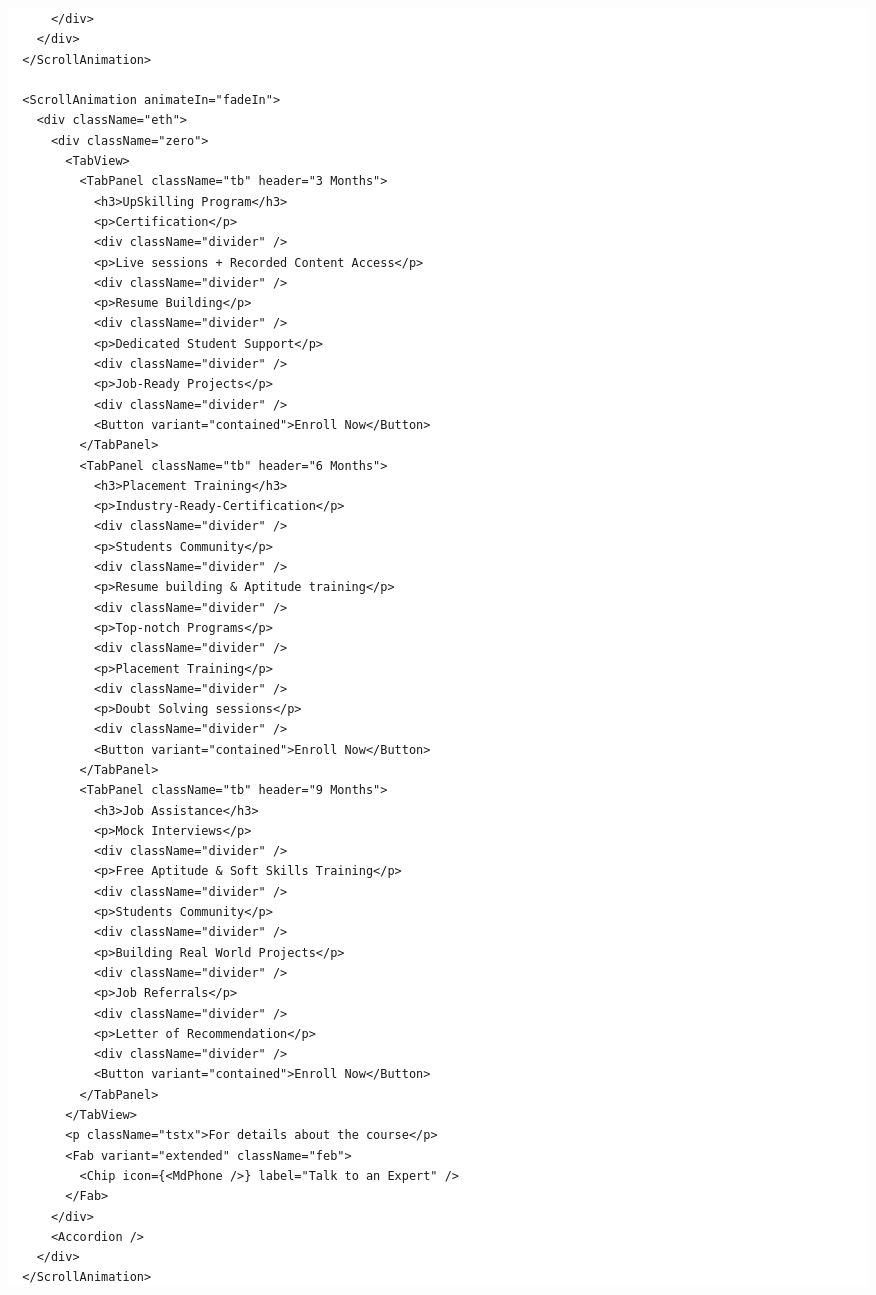           </div>
        </div>
      </ScrollAnimation>

      <ScrollAnimation animateIn="fadeIn">
        <div className="eth">
          <div className="zero">
            <TabView>
              <TabPanel className="tb" header="3 Months">
                <h3>UpSkilling Program</h3>
                <p>Certification</p>
                <div className="divider" />
                <p>Live sessions + Recorded Content Access</p>
                <div className="divider" />
                <p>Resume Building</p>
                <div className="divider" />
                <p>Dedicated Student Support</p>
                <div className="divider" />
                <p>Job-Ready Projects</p>
                <div className="divider" />
                <Button variant="contained">Enroll Now</Button>
              </TabPanel>
              <TabPanel className="tb" header="6 Months">
                <h3>Placement Training</h3>
                <p>Industry-Ready-Certification</p>
                <div className="divider" />
                <p>Students Community</p>
                <div className="divider" />
                <p>Resume building & Aptitude training</p>
                <div className="divider" />
                <p>Top-notch Programs</p>
                <div className="divider" />
                <p>Placement Training</p>
                <div className="divider" />
                <p>Doubt Solving sessions</p>
                <div className="divider" />
                <Button variant="contained">Enroll Now</Button>
              </TabPanel>
              <TabPanel className="tb" header="9 Months">
                <h3>Job Assistance</h3>
                <p>Mock Interviews</p>
                <div className="divider" />
                <p>Free Aptitude & Soft Skills Training</p>
                <div className="divider" />
                <p>Students Community</p>
                <div className="divider" />
                <p>Building Real World Projects</p>
                <div className="divider" />
                <p>Job Referrals</p>
                <div className="divider" />
                <p>Letter of Recommendation</p>
                <div className="divider" />
                <Button variant="contained">Enroll Now</Button>
              </TabPanel>
            </TabView>
            <p className="tstx">For details about the course</p>
            <Fab variant="extended" className="feb">
              <Chip icon={<MdPhone />} label="Talk to an Expert" />
            </Fab>
          </div>
          <Accordion />
        </div>
      </ScrollAnimation>
